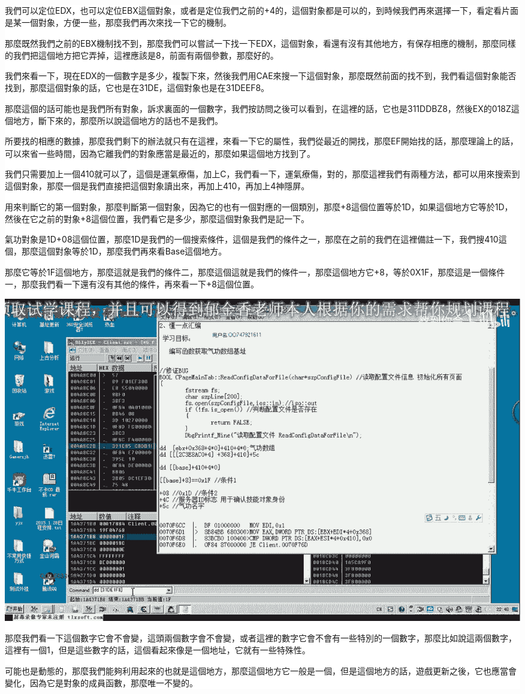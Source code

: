 我們可以定位EDX，也可以定位EBX這個對象，或者是定位我們之前的+4的，這個對象都是可以的，到時候我們再來選擇一下，看定看片面是某一個對象，方便一些，那麼我們再次來找一下它的機制。

那麼既然我們之前的EBX機制找不到，那麼我們可以嘗試一下找一下EDX，這個對象，看還有沒有其他地方，有保存相應的機制，那麼同樣的我們把這個地方把它弄掉，這裡應該是8，前面有兩個參數，那麼好的。

我們來看一下，現在EDX的一個數字是多少，複製下來，然後我們用CAE來搜一下這個對象，那麼既然前面的找不到，我們看這個對象能否找到，那麼這個對象的話，它也是在31DE，這個對象也是在31DEEF8。

那麼這個的話可能也是我們所有對象，訴求裏面的一個數字，我們按訪問之後可以看到，在這裡的話，它也是311DDBZ8，然後EX的018Z這個地方，斷下來的，那麼所以說這個地方的話也不是我們。

所要找的相應的數據，那麼我們剩下的辦法就只有在這裡，來看一下它的屬性，我們從最近的開找，那麼EF開始找的話，那麼理論上的話，可以來省一些時間，因為它離我們的對象應當是最近的，那麼如果這個地方找到了。

我們只需要加上一個410就可以了，這個是運氣療傷，加上C，我們看一下，運氣療傷，對的，那麼這裡我們有兩種方法，都可以用來搜索到這個對象，那麼一個是我們直接把這個對象讀出來，再加上410，再加上4神隱屏。

用來判斷它的第一個對象，那麼判斷第一個對象，因為它的也有一個對應的一個類別，那麼+8這個位置等於1D，如果這個地方它等於1D，然後在它之前的對象+8這個位置，我們看它是多少，那麼這個對象我們是記一下。

氣功對象是1D+08這個位置，那麼1D是我們的一個搜索條件，這個是我們的條件之一，那麼在之前的我們在這裡備註一下，我們搜410這個，那麼這個對象等於1D，那麼我們再來看Base這個地方。

那麼它等於1F這個地方，那麼這就是我們的條件二，那麼這個這就是我們的條件一，那麼這個地方它+8，等於0X1F，那麼這是一個條件一，那麼我們看一下還有沒有其他的條件，再來看一下+8這個位置。



![](img/222693b35fe7e70699b5ea051a2f79ac_11.png)

那麼我們看一下這個數字它會不會變，這頭兩個數字會不會變，或者這裡的數字它會不會有一些特別的一個數字，那麼比如說這兩個數字，這裡有一個1，但是這些數字的話，這個看起來像是一個地址，它就有一些特殊性。

可能也是動態的，那麼我們能夠利用起來的也就是這個地方，那麼這個地方它一般是一個，但是這個地方的話，遊戲更新之後，它也應當會變化，因為它是對象的成員函數，那麼唯一不變的。


